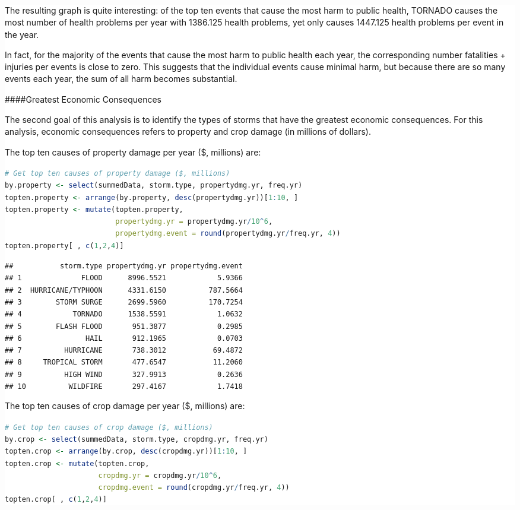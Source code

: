 The resulting graph is quite interesting: of the top ten events that cause the 
most harm to public health, TORNADO causes the most number of 
health problems per year with 1386.125 health problems, yet only 
causes 1447.125 health problems per event in the year. 

In fact, for the majority of the events that cause the most harm to public 
health each year, the corresponding number fatalities + injuries per events is 
close to zero. This suggests that the individual events cause minimal harm, but 
because there are so many events each year, the sum of all harm becomes 
substantial.

####Greatest Economic Consequences

The second goal of this analysis is to identify the types of storms that have
the greatest economic consequences. For this analysis, economic consequences
refers to property and crop damage (in millions of dollars).

The top ten causes of property damage per year ($, millions) are:


```r
# Get top ten causes of property damage ($, millions)
by.property <- select(summedData, storm.type, propertydmg.yr, freq.yr)
topten.property <- arrange(by.property, desc(propertydmg.yr))[1:10, ]
topten.property <- mutate(topten.property, 
                          propertydmg.yr = propertydmg.yr/10^6,
                          propertydmg.event = round(propertydmg.yr/freq.yr, 4))
topten.property[ , c(1,2,4)]
```

```
##           storm.type propertydmg.yr propertydmg.event
## 1              FLOOD      8996.5521            5.9366
## 2  HURRICANE/TYPHOON      4331.6150          787.5664
## 3        STORM SURGE      2699.5960          170.7254
## 4            TORNADO      1538.5591            1.0632
## 5        FLASH FLOOD       951.3877            0.2985
## 6               HAIL       912.1965            0.0703
## 7          HURRICANE       738.3012           69.4872
## 8     TROPICAL STORM       477.6547           11.2060
## 9          HIGH WIND       327.9913            0.2636
## 10          WILDFIRE       297.4167            1.7418
```

The top ten causes of crop damage per year ($, millions) are:


```r
# Get top ten causes of crop damage ($, millions)
by.crop <- select(summedData, storm.type, cropdmg.yr, freq.yr)
topten.crop <- arrange(by.crop, desc(cropdmg.yr))[1:10, ]
topten.crop <- mutate(topten.crop,
                      cropdmg.yr = cropdmg.yr/10^6,
                      cropdmg.event = round(cropdmg.yr/freq.yr, 4))
topten.crop[ , c(1,2,4)]
```
